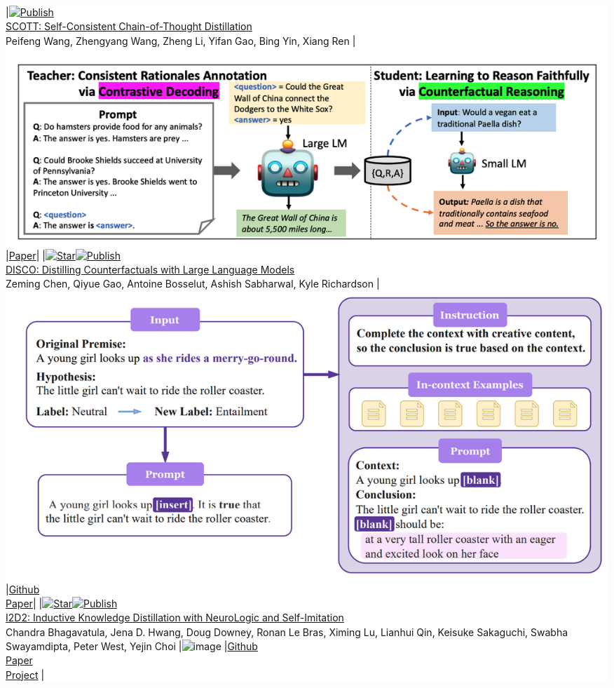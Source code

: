 |[![Publish](https://img.shields.io/badge/Conference-ACL'23%20Outstanding-blue)]()<br>[SCOTT: Self-Consistent Chain-of-Thought Distillation](https://arxiv.org/abs/2305.01879) <br> Peifeng Wang, Zhengyang Wang, Zheng Li, Yifan Gao, Bing Yin, Xiang Ren |<img width="1002" alt="image" src="figures/SCOTT.png"> |[Paper](https://arxiv.org/abs/2305.01879)|
|[![Star](https://img.shields.io/github/stars/eric11eca/disco.svg?style=social&label=Star)](https://github.com/eric11eca/disco)[![Publish](https://img.shields.io/badge/Conference-ACL'23-blue)]()<br>[DISCO: Distilling Counterfactuals with Large Language Models](https://arxiv.org/abs/2212.10534) <br> Zeming Chen, Qiyue Gao, Antoine Bosselut, Ashish Sabharwal, Kyle Richardson |<img width="1002" alt="image" src="figures/disco.png"> |[Github](https://github.com/eric11eca/disco) <br> [Paper](https://arxiv.org/abs/2212.10534)|
|[![Star](https://img.shields.io/github/stars/allenai/i2d2.svg?style=social&label=Star)](https://github.com/allenai/i2d2)[![Publish](https://img.shields.io/badge/Conference-ACL'23-blue)]()<br>[I2D2: Inductive Knowledge Distillation with NeuroLogic and Self-Imitation](https://arxiv.org/abs/2212.09246) <br> Chandra Bhagavatula, Jena D. Hwang, Doug Downey, Ronan Le Bras, Ximing Lu, Lianhui Qin, Keisuke Sakaguchi, Swabha Swayamdipta, Peter West, Yejin Choi |<img width="1002" alt="image" src="https://i2d2.allen.ai/i2d2-fig1.png"> |[Github](https://github.com/allenai/i2d2) <br> [Paper](https://arxiv.org/abs/2212.09246) <br> [Project](https://i2d2.allen.ai/) |